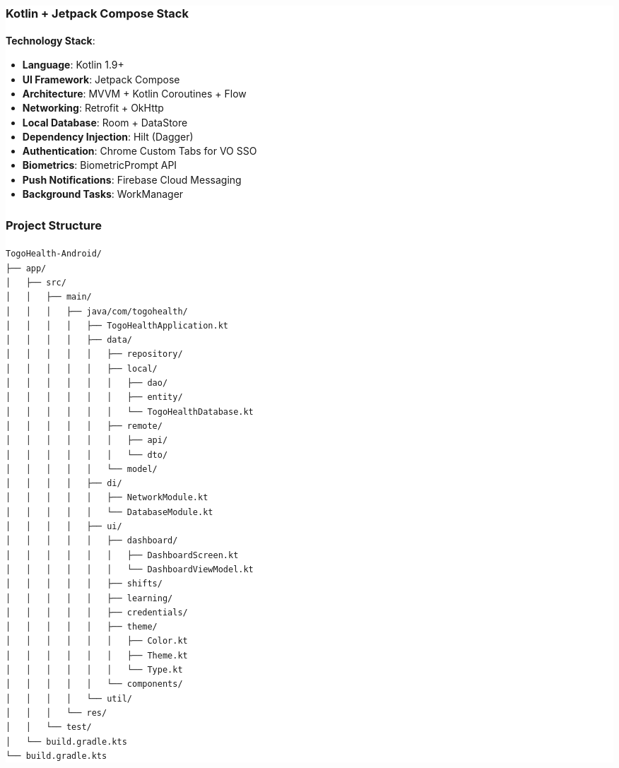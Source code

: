 ### Kotlin + Jetpack Compose Stack

**Technology Stack**:
- **Language**: Kotlin 1.9+
- **UI Framework**: Jetpack Compose
- **Architecture**: MVVM + Kotlin Coroutines + Flow
- **Networking**: Retrofit + OkHttp
- **Local Database**: Room + DataStore
- **Dependency Injection**: Hilt (Dagger)
- **Authentication**: Chrome Custom Tabs for VO SSO
- **Biometrics**: BiometricPrompt API
- **Push Notifications**: Firebase Cloud Messaging
- **Background Tasks**: WorkManager

### Project Structure

```
TogoHealth-Android/
├── app/
│   ├── src/
│   │   ├── main/
│   │   │   ├── java/com/togohealth/
│   │   │   │   ├── TogoHealthApplication.kt
│   │   │   │   ├── data/
│   │   │   │   │   ├── repository/
│   │   │   │   │   ├── local/
│   │   │   │   │   │   ├── dao/
│   │   │   │   │   │   ├── entity/
│   │   │   │   │   │   └── TogoHealthDatabase.kt
│   │   │   │   │   ├── remote/
│   │   │   │   │   │   ├── api/
│   │   │   │   │   │   └── dto/
│   │   │   │   │   └── model/
│   │   │   │   ├── di/
│   │   │   │   │   ├── NetworkModule.kt
│   │   │   │   │   └── DatabaseModule.kt
│   │   │   │   ├── ui/
│   │   │   │   │   ├── dashboard/
│   │   │   │   │   │   ├── DashboardScreen.kt
│   │   │   │   │   │   └── DashboardViewModel.kt
│   │   │   │   │   ├── shifts/
│   │   │   │   │   ├── learning/
│   │   │   │   │   ├── credentials/
│   │   │   │   │   ├── theme/
│   │   │   │   │   │   ├── Color.kt
│   │   │   │   │   │   ├── Theme.kt
│   │   │   │   │   │   └── Type.kt
│   │   │   │   │   └── components/
│   │   │   │   └── util/
│   │   │   └── res/
│   │   └── test/
│   └── build.gradle.kts
└── build.gradle.kts
```
